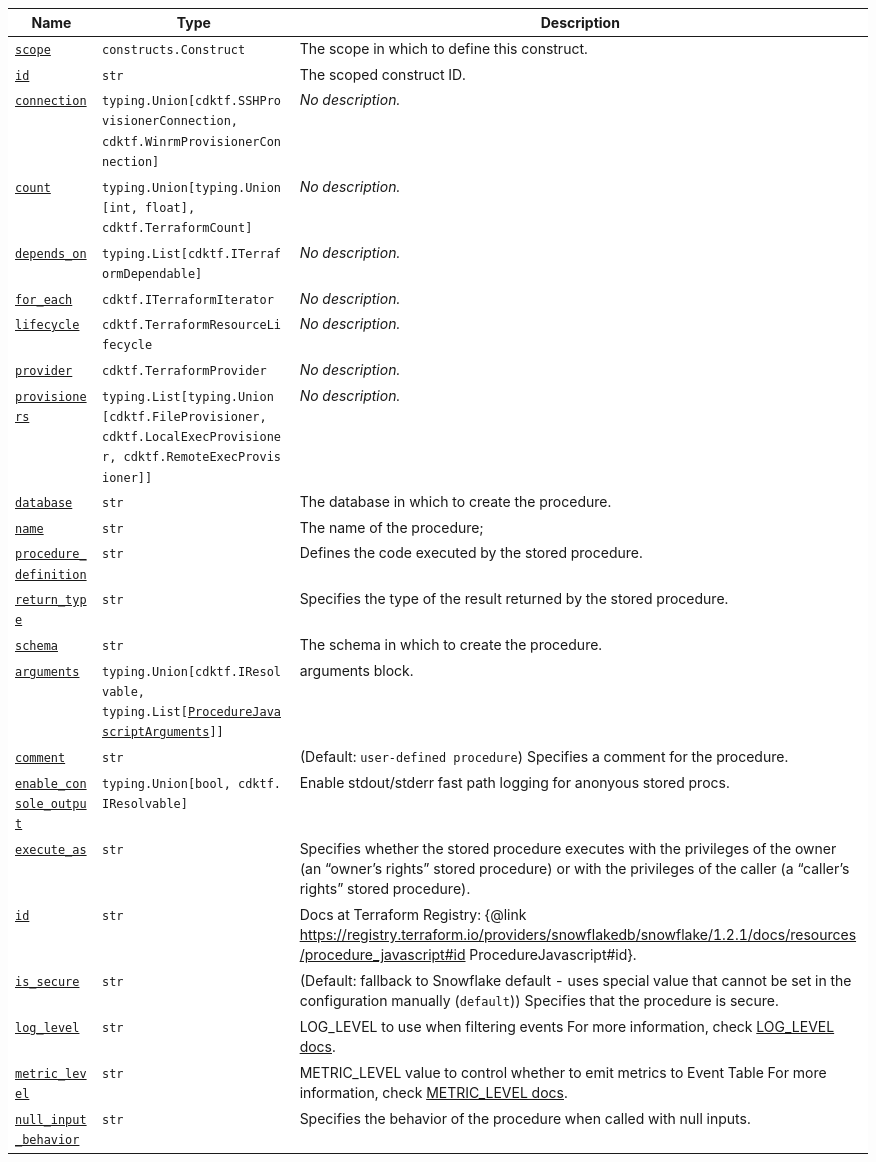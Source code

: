 | **Name** | **Type** | **Description** |
| --- | --- | --- |
| <code><a href="#@cdktf/provider-snowflake.procedureJavascript.ProcedureJavascript.Initializer.parameter.scope">scope</a></code> | <code>constructs.Construct</code> | The scope in which to define this construct. |
| <code><a href="#@cdktf/provider-snowflake.procedureJavascript.ProcedureJavascript.Initializer.parameter.id">id</a></code> | <code>str</code> | The scoped construct ID. |
| <code><a href="#@cdktf/provider-snowflake.procedureJavascript.ProcedureJavascript.Initializer.parameter.connection">connection</a></code> | <code>typing.Union[cdktf.SSHProvisionerConnection, cdktf.WinrmProvisionerConnection]</code> | *No description.* |
| <code><a href="#@cdktf/provider-snowflake.procedureJavascript.ProcedureJavascript.Initializer.parameter.count">count</a></code> | <code>typing.Union[typing.Union[int, float], cdktf.TerraformCount]</code> | *No description.* |
| <code><a href="#@cdktf/provider-snowflake.procedureJavascript.ProcedureJavascript.Initializer.parameter.dependsOn">depends_on</a></code> | <code>typing.List[cdktf.ITerraformDependable]</code> | *No description.* |
| <code><a href="#@cdktf/provider-snowflake.procedureJavascript.ProcedureJavascript.Initializer.parameter.forEach">for_each</a></code> | <code>cdktf.ITerraformIterator</code> | *No description.* |
| <code><a href="#@cdktf/provider-snowflake.procedureJavascript.ProcedureJavascript.Initializer.parameter.lifecycle">lifecycle</a></code> | <code>cdktf.TerraformResourceLifecycle</code> | *No description.* |
| <code><a href="#@cdktf/provider-snowflake.procedureJavascript.ProcedureJavascript.Initializer.parameter.provider">provider</a></code> | <code>cdktf.TerraformProvider</code> | *No description.* |
| <code><a href="#@cdktf/provider-snowflake.procedureJavascript.ProcedureJavascript.Initializer.parameter.provisioners">provisioners</a></code> | <code>typing.List[typing.Union[cdktf.FileProvisioner, cdktf.LocalExecProvisioner, cdktf.RemoteExecProvisioner]]</code> | *No description.* |
| <code><a href="#@cdktf/provider-snowflake.procedureJavascript.ProcedureJavascript.Initializer.parameter.database">database</a></code> | <code>str</code> | The database in which to create the procedure. |
| <code><a href="#@cdktf/provider-snowflake.procedureJavascript.ProcedureJavascript.Initializer.parameter.name">name</a></code> | <code>str</code> | The name of the procedure; |
| <code><a href="#@cdktf/provider-snowflake.procedureJavascript.ProcedureJavascript.Initializer.parameter.procedureDefinition">procedure_definition</a></code> | <code>str</code> | Defines the code executed by the stored procedure. |
| <code><a href="#@cdktf/provider-snowflake.procedureJavascript.ProcedureJavascript.Initializer.parameter.returnType">return_type</a></code> | <code>str</code> | Specifies the type of the result returned by the stored procedure. |
| <code><a href="#@cdktf/provider-snowflake.procedureJavascript.ProcedureJavascript.Initializer.parameter.schema">schema</a></code> | <code>str</code> | The schema in which to create the procedure. |
| <code><a href="#@cdktf/provider-snowflake.procedureJavascript.ProcedureJavascript.Initializer.parameter.arguments">arguments</a></code> | <code>typing.Union[cdktf.IResolvable, typing.List[<a href="#@cdktf/provider-snowflake.procedureJavascript.ProcedureJavascriptArguments">ProcedureJavascriptArguments</a>]]</code> | arguments block. |
| <code><a href="#@cdktf/provider-snowflake.procedureJavascript.ProcedureJavascript.Initializer.parameter.comment">comment</a></code> | <code>str</code> | (Default: `user-defined procedure`) Specifies a comment for the procedure. |
| <code><a href="#@cdktf/provider-snowflake.procedureJavascript.ProcedureJavascript.Initializer.parameter.enableConsoleOutput">enable_console_output</a></code> | <code>typing.Union[bool, cdktf.IResolvable]</code> | Enable stdout/stderr fast path logging for anonyous stored procs. |
| <code><a href="#@cdktf/provider-snowflake.procedureJavascript.ProcedureJavascript.Initializer.parameter.executeAs">execute_as</a></code> | <code>str</code> | Specifies whether the stored procedure executes with the privileges of the owner (an “owner’s rights” stored procedure) or with the privileges of the caller (a “caller’s rights” stored procedure). |
| <code><a href="#@cdktf/provider-snowflake.procedureJavascript.ProcedureJavascript.Initializer.parameter.id">id</a></code> | <code>str</code> | Docs at Terraform Registry: {@link https://registry.terraform.io/providers/snowflakedb/snowflake/1.2.1/docs/resources/procedure_javascript#id ProcedureJavascript#id}. |
| <code><a href="#@cdktf/provider-snowflake.procedureJavascript.ProcedureJavascript.Initializer.parameter.isSecure">is_secure</a></code> | <code>str</code> | (Default: fallback to Snowflake default - uses special value that cannot be set in the configuration manually (`default`)) Specifies that the procedure is secure. |
| <code><a href="#@cdktf/provider-snowflake.procedureJavascript.ProcedureJavascript.Initializer.parameter.logLevel">log_level</a></code> | <code>str</code> | LOG_LEVEL to use when filtering events For more information, check [LOG_LEVEL docs](https://docs.snowflake.com/en/sql-reference/parameters#log-level). |
| <code><a href="#@cdktf/provider-snowflake.procedureJavascript.ProcedureJavascript.Initializer.parameter.metricLevel">metric_level</a></code> | <code>str</code> | METRIC_LEVEL value to control whether to emit metrics to Event Table For more information, check [METRIC_LEVEL docs](https://docs.snowflake.com/en/sql-reference/parameters#metric-level). |
| <code><a href="#@cdktf/provider-snowflake.procedureJavascript.ProcedureJavascript.Initializer.parameter.nullInputBehavior">null_input_behavior</a></code> | <code>str</code> | Specifies the behavior of the procedure when called with null inputs. |